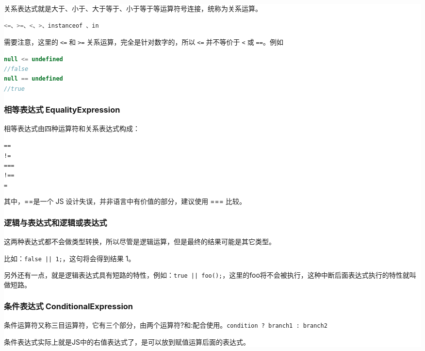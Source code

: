 关系表达式就是大于、小于、大于等于、小于等于等运算符号连接，统称为关系运算。

```ts
<=、>=、<、>、instanceof 、in
```

需要注意，这里的 `<=`  和 `>=` 关系运算，完全是针对数字的，所以 `<=` 并不等价于 `<` 或 `==`。例如

```ts
null <= undefined
//false
null == undefined
//true
```

### 相等表达式 EqualityExpression

相等表达式由四种运算符和关系表达式构成：

```
==
!=
===
!==
=
```

其中，==是一个 JS 设计失误，并非语言中有价值的部分，建议使用 === 比较。

### 逻辑与表达式和逻辑或表达式

这两种表达式都不会做类型转换，所以尽管是逻辑运算，但是最终的结果可能是其它类型。

比如：`false || 1;`，这句将会得到结果 1。

另外还有一点，就是逻辑表达式具有短路的特性，例如：`true || foo();`，这里的foo将不会被执行，这种中断后面表达式执行的特性就叫做短路。

### 条件表达式 ConditionalExpression

条件运算符又称三目运算符，它有三个部分，由两个运算符?和:配合使用。`condition ? branch1 : branch2`

条件表达式实际上就是JS中的右值表达式了，是可以放到赋值运算后面的表达式。



